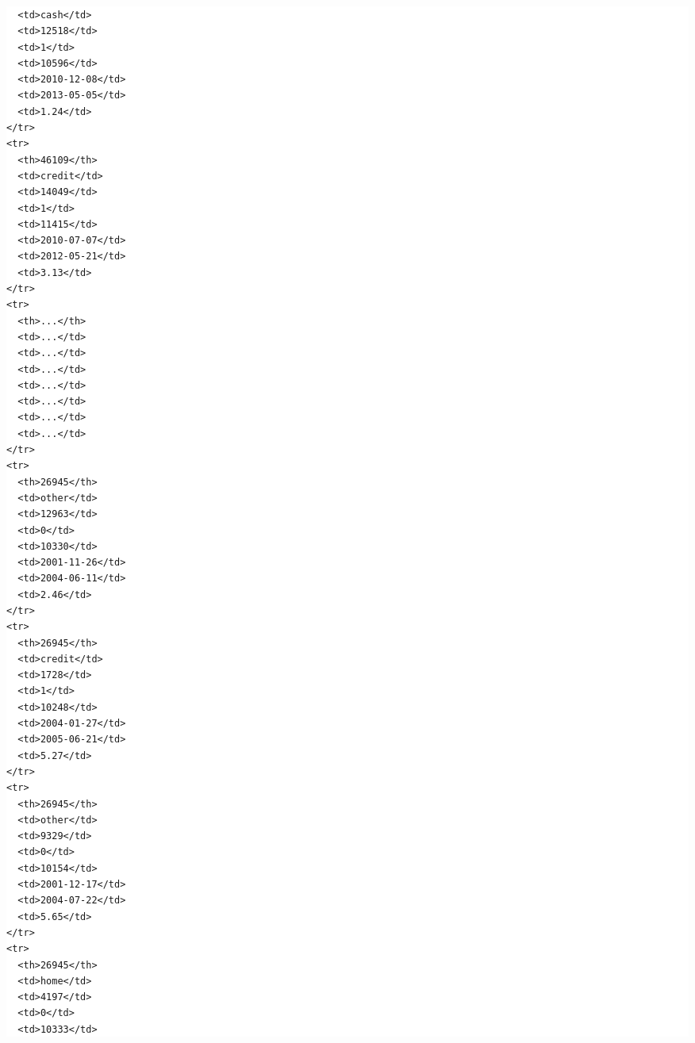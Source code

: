       <td>cash</td>
      <td>12518</td>
      <td>1</td>
      <td>10596</td>
      <td>2010-12-08</td>
      <td>2013-05-05</td>
      <td>1.24</td>
    </tr>
    <tr>
      <th>46109</th>
      <td>credit</td>
      <td>14049</td>
      <td>1</td>
      <td>11415</td>
      <td>2010-07-07</td>
      <td>2012-05-21</td>
      <td>3.13</td>
    </tr>
    <tr>
      <th>...</th>
      <td>...</td>
      <td>...</td>
      <td>...</td>
      <td>...</td>
      <td>...</td>
      <td>...</td>
      <td>...</td>
    </tr>
    <tr>
      <th>26945</th>
      <td>other</td>
      <td>12963</td>
      <td>0</td>
      <td>10330</td>
      <td>2001-11-26</td>
      <td>2004-06-11</td>
      <td>2.46</td>
    </tr>
    <tr>
      <th>26945</th>
      <td>credit</td>
      <td>1728</td>
      <td>1</td>
      <td>10248</td>
      <td>2004-01-27</td>
      <td>2005-06-21</td>
      <td>5.27</td>
    </tr>
    <tr>
      <th>26945</th>
      <td>other</td>
      <td>9329</td>
      <td>0</td>
      <td>10154</td>
      <td>2001-12-17</td>
      <td>2004-07-22</td>
      <td>5.65</td>
    </tr>
    <tr>
      <th>26945</th>
      <td>home</td>
      <td>4197</td>
      <td>0</td>
      <td>10333</td>